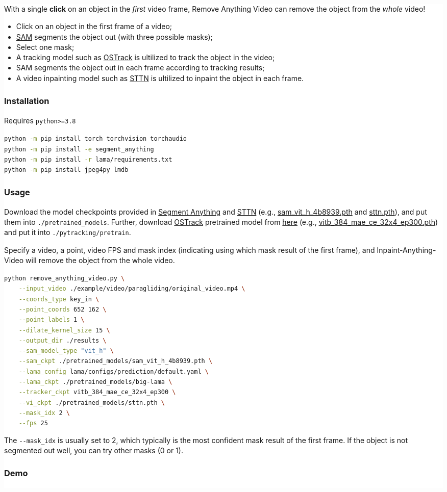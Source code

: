 With a single **click** on an object in the *first* video frame, Remove Anything Video can remove the object from the *whole* video!
- Click on an object in the first frame of a video;
- [SAM](https://segment-anything.com/) segments the object out (with three possible masks);
- Select one mask;
- A tracking model such as [OSTrack](https://github.com/botaoye/OSTrack) is ultilized to track the object in the video;
- SAM segments the object out in each frame according to tracking results;
- A video inpainting model such as [STTN](https://github.com/researchmm/STTN) is ultilized to inpaint the object in each frame.

### Installation
Requires `python>=3.8`
```bash
python -m pip install torch torchvision torchaudio
python -m pip install -e segment_anything
python -m pip install -r lama/requirements.txt
python -m pip install jpeg4py lmdb
```

### Usage
Download the model checkpoints provided in [Segment Anything](./segment_anything/README.md) and [STTN](./sttn/README.md) (e.g., [sam_vit_h_4b8939.pth](https://dl.fbaipublicfiles.com/segment_anything/sam_vit_h_4b8939.pth) and [sttn.pth](https://drive.google.com/file/d/1ZAMV8547wmZylKRt5qR_tC5VlosXD4Wv/view)), and put them into `./pretrained_models`. Further, download [OSTrack](https://github.com/botaoye/OSTrack) pretrained model from [here](https://drive.google.com/drive/folders/1ttafo0O5S9DXK2PX0YqPvPrQ-HWJjhSy) (e.g., [vitb_384_mae_ce_32x4_ep300.pth](https://drive.google.com/drive/folders/1XJ70dYB6muatZ1LPQGEhyvouX-sU_wnu)) and put it into `./pytracking/pretrain`.

Specify a video, a point, video FPS and mask index (indicating using which mask result of the first frame), and Inpaint-Anything-Video will remove the object from the whole video.
```bash
python remove_anything_video.py \
    --input_video ./example/video/paragliding/original_video.mp4 \
    --coords_type key_in \
    --point_coords 652 162 \
    --point_labels 1 \
    --dilate_kernel_size 15 \
    --output_dir ./results \
    --sam_model_type "vit_h" \
    --sam_ckpt ./pretrained_models/sam_vit_h_4b8939.pth \
    --lama_config lama/configs/prediction/default.yaml \
    --lama_ckpt ./pretrained_models/big-lama \
    --tracker_ckpt vitb_384_mae_ce_32x4_ep300 \
    --vi_ckpt ./pretrained_models/sttn.pth \
    --mask_idx 2 \
    --fps 25
```
The `--mask_idx` is usually set to 2, which typically is the most confident mask result of the first frame. If the object is not segmented out well, you can try other masks (0 or 1).

### Demo
<table>
    <tr>